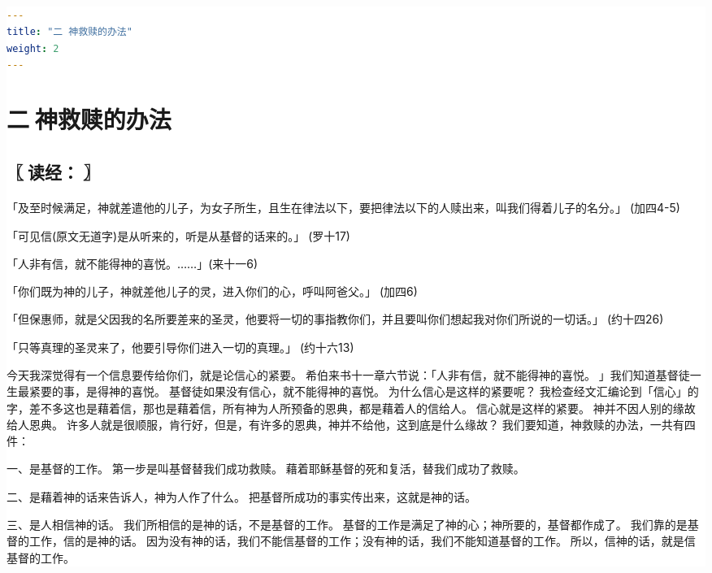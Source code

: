 ```yaml
---
title: "二 神救赎的办法"
weight: 2
---
```


# 二 神救赎的办法


## 〖 读经： 〗

「及至时候满足，神就差遣他的儿子，为女子所生，且生在律法以下，要把律法以下的人赎出来，叫我们得着儿子的名分。」
(加四4-5)

「可见信(原文无道字)是从听来的，听是从基督的话来的。」
(罗十17)

「人非有信，就不能得神的喜悦。……」(来十一6)

「你们既为神的儿子，神就差他儿子的灵，进入你们的心，呼叫阿爸父。」
(加四6)

「但保惠师，就是父因我的名所要差来的圣灵，他要将一切的事指教你们，并且要叫你们想起我对你们所说的一切话。」
(约十四26)

「只等真理的圣灵来了，他要引导你们进入一切的真理。」
(约十六13)

今天我深觉得有一个信息要传给你们，就是论信心的紧要。
希伯来书十一章六节说：「人非有信，就不能得神的喜悦。
」我们知道基督徒一生最紧要的事，是得神的喜悦。
基督徒如果没有信心，就不能得神的喜悦。
为什么信心是这样的紧要呢？
我检查经文汇编论到「信心」的字，差不多这也是藉着信，那也是藉着信，所有神为人所预备的恩典，都是藉着人的信给人。
信心就是这样的紧要。
神并不因人别的缘故给人恩典。
许多人就是很顺服，肯行好，但是，有许多的恩典，神并不给他，这到底是什么缘故？
我们要知道，神救赎的办法，一共有四件：

一、是基督的工作。
第一步是叫基督替我们成功救赎。
藉着耶稣基督的死和复活，替我们成功了救赎。

二、是藉着神的话来告诉人，神为人作了什么。
把基督所成功的事实传出来，这就是神的话。

三、是人相信神的话。
我们所相信的是神的话，不是基督的工作。
基督的工作是满足了神的心；神所要的，基督都作成了。
我们靠的是基督的工作，信的是神的话。
因为没有神的话，我们不能信基督的工作；没有神的话，我们不能知道基督的工作。
所以，信神的话，就是信基督的工作。
